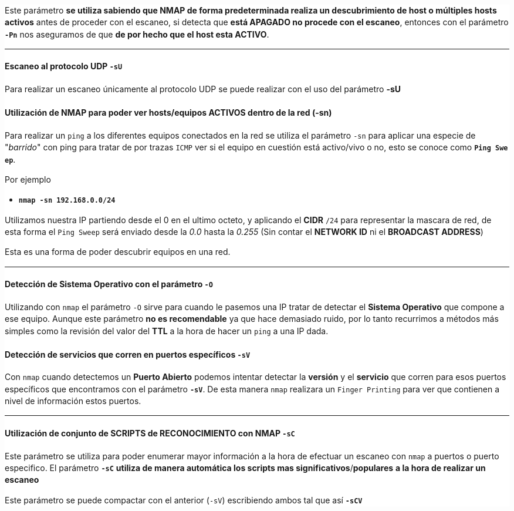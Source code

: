 Este parámetro **se utiliza sabiendo que NMAP de forma predeterminada realiza un descubrimiento de host o múltiples hosts activos** antes de proceder con el escaneo, si detecta que **está APAGADO no procede con el escaneo**, entonces con el parámetro **``-Pn``** nos aseguramos de que **de por hecho que el host esta ACTIVO**.

------
#### Escaneo al protocolo UDP **``-sU``**
Para realizar un escaneo únicamente al protocolo UDP se puede realizar con el uso del parámetro **-sU**

#### Utilización de NMAP para poder ver hosts/equipos ACTIVOS dentro de la red **(-sn)**

Para realizar un ``ping`` a los diferentes equipos conectados en la red se utiliza el parámetro ``-sn`` para aplicar una especie de "*barrido*" con ping para tratar de por trazas ``ICMP`` ver si el equipo en cuestión está activo/vivo o no, esto se conoce como **``Ping Sweep``**.

Por ejemplo

- **``nmap -sn 192.168.0.0/24``**

Utilizamos nuestra IP partiendo desde el 0 en el ultimo octeto, y aplicando el **CIDR** ``/24`` para representar la mascara de red, de esta forma el ``Ping Sweep`` será enviado desde la *0.0* hasta la *0.255* (Sin contar el **NETWORK ID** ni el **BROADCAST ADDRESS**)

Esta es una forma de poder descubrir equipos en una red.

-----
#### Detección de Sistema Operativo con el parámetro **``-O``**

Utilizando con ``nmap`` el parámetro ``-O`` sirve para cuando le pasemos una IP tratar de detectar el **Sistema Operativo** que compone a ese equipo.
Aunque este parámetro **no es recomendable** ya que hace demasiado ruido, por lo tanto recurrimos a métodos más simples como la revisión del valor del **TTL** a la hora de hacer un ``ping`` a una IP dada.
#### Detección de servicios que corren en puertos específicos **``-sV``**

Con ``nmap`` cuando detectemos un **Puerto Abierto** podemos intentar detectar la **versión** y el **servicio** que corren para esos puertos específicos que encontramos con el parámetro **``-sV``**. De esta manera ``nmap`` realizara un ``Finger Printing`` para ver que contienen a nivel de información estos puertos.

-----
#### Utilización de conjunto de SCRIPTS de RECONOCIMIENTO con NMAP **``-sC``**

Este parámetro se utiliza para poder enumerar mayor información a la hora de efectuar un escaneo con ``nmap`` a puertos o puerto especifico.
El parámetro **``-sC``** **utiliza de manera automática los scripts mas significativos**/**populares** **a la hora de realizar un escaneo**

Este parámetro se puede compactar con el anterior (``-sV``) escribiendo ambos tal que así **``-sCV``**
